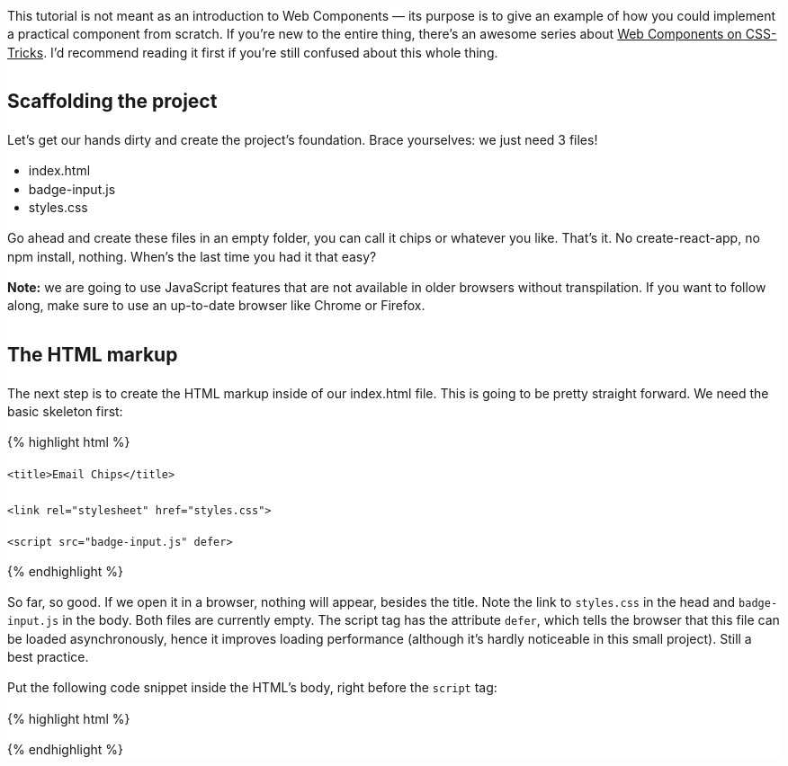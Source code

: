 This tutorial is not meant as an introduction to Web Components — its purpose is to give an example of how you could implement a practical component from scratch. If you’re new to the entire thing, there’s an awesome series about [Web Components on CSS-Tricks](https://css-tricks.com/an-introduction-to-web-components/). I’d recommend reading it first if you’re still confused about this whole thing.

## Scaffolding the project

Let’s get our hands dirty and create the project’s foundation. Brace yourselves: we just need 3 files!

* index.html
* badge-input.js
* styles.css

Go ahead and create these files in an empty folder, you can call it chips or whatever you like. That’s it. No create-react-app, no npm install, nothing. When’s the last time you had it that easy?

**Note:** we are going to use JavaScript features that are not available in older browsers without transpilation. If you want to follow along, make sure to use an up-to-date browser like Chrome or Firefox.

## The HTML markup

The next step is to create the HTML markup inside of our index.html file. This is going to be pretty straight forward. We need the basic skeleton first:

{% highlight html %}
<!DOCTYPE html>

<html lang="en">
  <head>
    <meta charset="UTF-8">
    <meta name="viewport" content="width=device-width, initial-scale=1.0" />

    <title>Email Chips</title>

    <link rel="stylesheet" href="styles.css">
  </head>
  <body>

    <script src="badge-input.js" defer>
  </body>
</html>
{% endhighlight %}

So far, so good. If we open it in a browser, nothing will appear, besides the title. Note the link to `styles.css` in the head and `badge-input.js` in the body. Both files are currently empty. The script tag has the attribute `defer`, which tells the browser that this file can be loaded asynchronously, hence it improves loading performance (although it’s hardly noticeable in this small project). Still a best practice.

Put the following code snippet inside the HTML’s body, right before the `script` tag:

{% highlight html %}
<div class="wrapper">
  <badge-input></badge-input>
</div>
{% endhighlight %}
